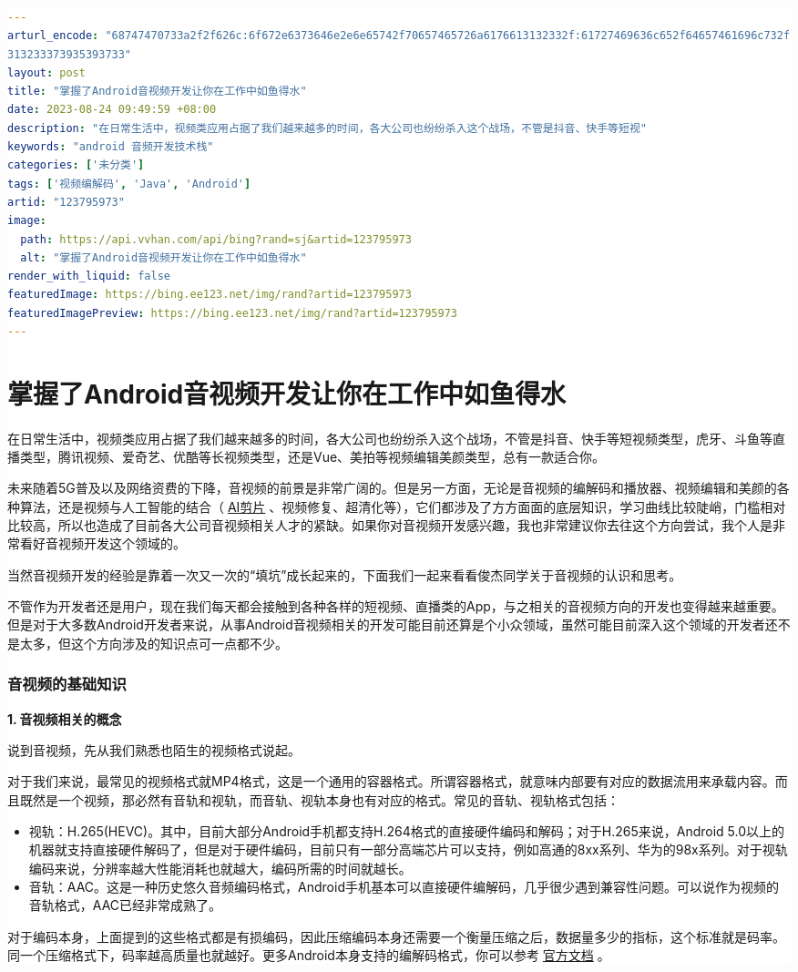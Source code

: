 ```yaml
---
arturl_encode: "68747470733a2f2f626c:6f672e6373646e2e6e65742f70657465726a6176613132332f:61727469636c652f64657461696c732f313233373935393733"
layout: post
title: "掌握了Android音视频开发让你在工作中如鱼得水"
date: 2023-08-24 09:49:59 +08:00
description: "在日常生活中，视频类应用占据了我们越来越多的时间，各大公司也纷纷杀入这个战场，不管是抖音、快手等短视"
keywords: "android 音频开发技术栈"
categories: ['未分类']
tags: ['视频编解码', 'Java', 'Android']
artid: "123795973"
image:
  path: https://api.vvhan.com/api/bing?rand=sj&artid=123795973
  alt: "掌握了Android音视频开发让你在工作中如鱼得水"
render_with_liquid: false
featuredImage: https://bing.ee123.net/img/rand?artid=123795973
featuredImagePreview: https://bing.ee123.net/img/rand?artid=123795973
---
```


# 掌握了Android音视频开发让你在工作中如鱼得水

在日常生活中，视频类应用占据了我们越来越多的时间，各大公司也纷纷杀入这个战场，不管是抖音、快手等短视频类型，虎牙、斗鱼等直播类型，腾讯视频、爱奇艺、优酷等长视频类型，还是Vue、美拍等视频编辑美颜类型，总有一款适合你。

未来随着5G普及以及网络资费的下降，音视频的前景是非常广阔的。但是另一方面，无论是音视频的编解码和播放器、视频编辑和美颜的各种算法，还是视频与人工智能的结合（
[AI剪片](https://mp.weixin.qq.com/s/ZtsqF7bBODFymEaYFG6KAg "AI剪片")
、视频修复、超清化等），它们都涉及了方方面面的底层知识，学习曲线比较陡峭，门槛相对比较高，所以也造成了目前各大公司音视频相关人才的紧缺。如果你对音视频开发感兴趣，我也非常建议你去往这个方向尝试，我个人是非常看好音视频开发这个领域的。

当然音视频开发的经验是靠着一次又一次的“填坑”成长起来的，下面我们一起来看看俊杰同学关于音视频的认识和思考。

不管作为开发者还是用户，现在我们每天都会接触到各种各样的短视频、直播类的App，与之相关的音视频方向的开发也变得越来越重要。但是对于大多数Android开发者来说，从事Android音视频相关的开发可能目前还算是个小众领域，虽然可能目前深入这个领域的开发者还不是太多，但这个方向涉及的知识点可一点都不少。

### 音视频的基础知识

**1. 音视频相关的概念**

说到音视频，先从我们熟悉也陌生的视频格式说起。

对于我们来说，最常见的视频格式就MP4格式，这是一个通用的容器格式。所谓容器格式，就意味内部要有对应的数据流用来承载内容。而且既然是一个视频，那必然有音轨和视轨，而音轨、视轨本身也有对应的格式。常见的音轨、视轨格式包括：

* 视轨：H.265(HEVC)。其中，目前大部分Android手机都支持H.264格式的直接硬件编码和解码；对于H.265来说，Android 5.0以上的机器就支持直接硬件解码了，但是对于硬件编码，目前只有一部分高端芯片可以支持，例如高通的8xx系列、华为的98x系列。对于视轨编码来说，分辨率越大性能消耗也就越大，编码所需的时间就越长。
* 音轨：AAC。这是一种历史悠久音频编码格式，Android手机基本可以直接硬件编解码，几乎很少遇到兼容性问题。可以说作为视频的音轨格式，AAC已经非常成熟了。

对于编码本身，上面提到的这些格式都是有损编码，因此压缩编码本身还需要一个衡量压缩之后，数据量多少的指标，这个标准就是码率。同一个压缩格式下，码率越高质量也就越好。更多Android本身支持的编解码格式，你可以参考
[官方文档](https://developer.android.com/guide/topics/media/media-formats "官方文档")
。
